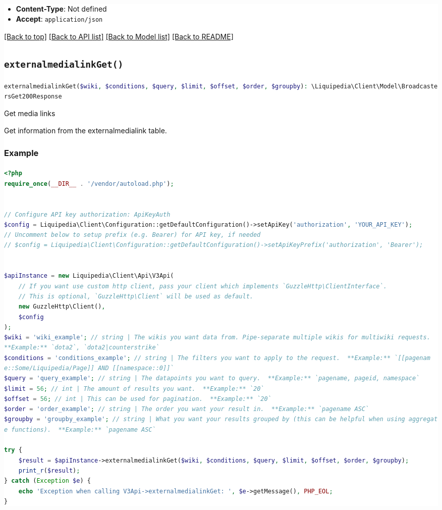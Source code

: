 - **Content-Type**: Not defined
- **Accept**: `application/json`

[[Back to top]](#) [[Back to API list]](../../README.md#endpoints)
[[Back to Model list]](../../README.md#models)
[[Back to README]](../../README.md)

## `externalmedialinkGet()`

```php
externalmedialinkGet($wiki, $conditions, $query, $limit, $offset, $order, $groupby): \Liquipedia\Client\Model\BroadcastersGet200Response
```

Get media links

Get information from the externalmedialink table.

### Example

```php
<?php
require_once(__DIR__ . '/vendor/autoload.php');


// Configure API key authorization: ApiKeyAuth
$config = Liquipedia\Client\Configuration::getDefaultConfiguration()->setApiKey('authorization', 'YOUR_API_KEY');
// Uncomment below to setup prefix (e.g. Bearer) for API key, if needed
// $config = Liquipedia\Client\Configuration::getDefaultConfiguration()->setApiKeyPrefix('authorization', 'Bearer');


$apiInstance = new Liquipedia\Client\Api\V3Api(
    // If you want use custom http client, pass your client which implements `GuzzleHttp\ClientInterface`.
    // This is optional, `GuzzleHttp\Client` will be used as default.
    new GuzzleHttp\Client(),
    $config
);
$wiki = 'wiki_example'; // string | The wikis you want data from. Pipe-separate multiple wikis for multiwiki requests.  **Example:** `dota2`, `dota2|counterstrike`
$conditions = 'conditions_example'; // string | The filters you want to apply to the request.  **Example:** `[[pagename::Some/Liquipedia/Page]] AND [[namespace::0]]`
$query = 'query_example'; // string | The datapoints you want to query.  **Example:** `pagename, pageid, namespace`
$limit = 56; // int | The amount of results you want.  **Example:** `20`
$offset = 56; // int | This can be used for pagination.  **Example:** `20`
$order = 'order_example'; // string | The order you want your result in.  **Example:** `pagename ASC`
$groupby = 'groupby_example'; // string | What you want your results grouped by (this can be helpful when using aggregate functions).  **Example:** `pagename ASC`

try {
    $result = $apiInstance->externalmedialinkGet($wiki, $conditions, $query, $limit, $offset, $order, $groupby);
    print_r($result);
} catch (Exception $e) {
    echo 'Exception when calling V3Api->externalmedialinkGet: ', $e->getMessage(), PHP_EOL;
}
```
